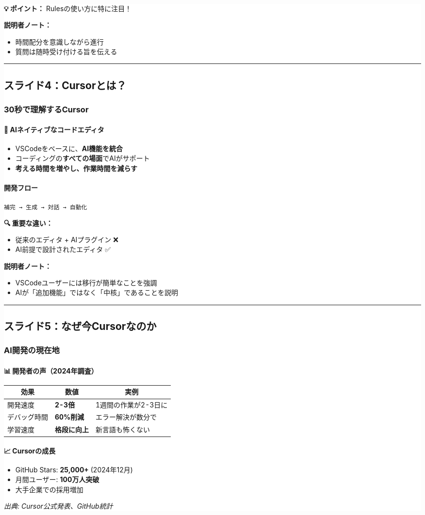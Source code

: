 **💡 ポイント：** Rulesの使い方に特に注目！

**説明者ノート：**
- 時間配分を意識しながら進行
- 質問は随時受け付ける旨を伝える

---

## スライド4：Cursorとは？

### 30秒で理解するCursor

#### 🤖 AIネイティブなコードエディタ
- VSCodeをベースに、**AI機能を統合**
- コーディングの**すべての場面**でAIがサポート
- **考える時間を増やし、作業時間を減らす**

#### 開発フロー
```
補完 → 生成 → 対話 → 自動化
```

**🔍 重要な違い：** 
- 従来のエディタ + AIプラグイン ❌
- AI前提で設計されたエディタ ✅

**説明者ノート：**
- VSCodeユーザーには移行が簡単なことを強調
- AIが「追加機能」ではなく「中核」であることを説明

---

## スライド5：なぜ今Cursorなのか

### AI開発の現在地

#### 📊 開発者の声（2024年調査）

| 効果 | 数値 | 実例 |
|------|------|------|
| 開発速度 | **2-3倍** | 1週間の作業が2-3日に |
| デバッグ時間 | **60%削減** | エラー解決が数分で |
| 学習速度 | **格段に向上** | 新言語も怖くない |

#### 📈 Cursorの成長
- GitHub Stars: **25,000+** (2024年12月)
- 月間ユーザー: **100万人突破**
- 大手企業での採用増加

*出典: Cursor公式発表、GitHub統計*
